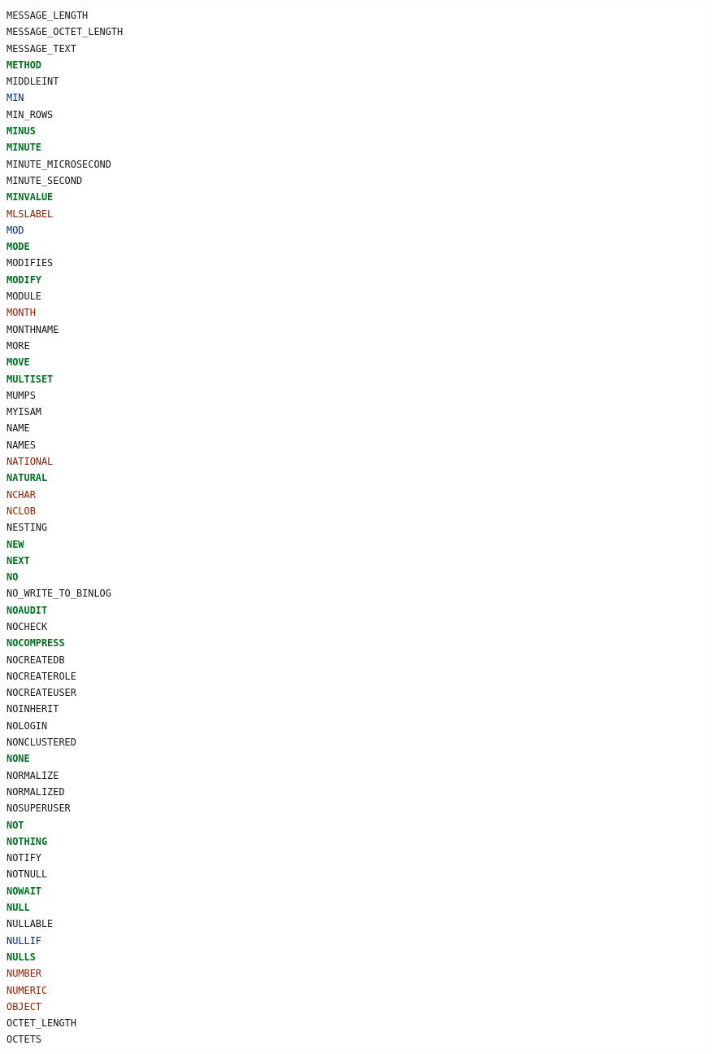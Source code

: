 ```sql
MESSAGE_LENGTH
MESSAGE_OCTET_LENGTH
MESSAGE_TEXT
METHOD
MIDDLEINT
MIN
MIN_ROWS
MINUS
MINUTE
MINUTE_MICROSECOND
MINUTE_SECOND
MINVALUE
MLSLABEL
MOD
MODE
MODIFIES
MODIFY
MODULE
MONTH
MONTHNAME
MORE
MOVE
MULTISET
MUMPS
MYISAM
NAME
NAMES
NATIONAL
NATURAL
NCHAR
NCLOB
NESTING
NEW
NEXT
NO
NO_WRITE_TO_BINLOG
NOAUDIT
NOCHECK
NOCOMPRESS
NOCREATEDB
NOCREATEROLE
NOCREATEUSER
NOINHERIT
NOLOGIN
NONCLUSTERED
NONE
NORMALIZE
NORMALIZED
NOSUPERUSER
NOT
NOTHING
NOTIFY
NOTNULL
NOWAIT
NULL
NULLABLE
NULLIF
NULLS
NUMBER
NUMERIC
OBJECT
OCTET_LENGTH
OCTETS
```
